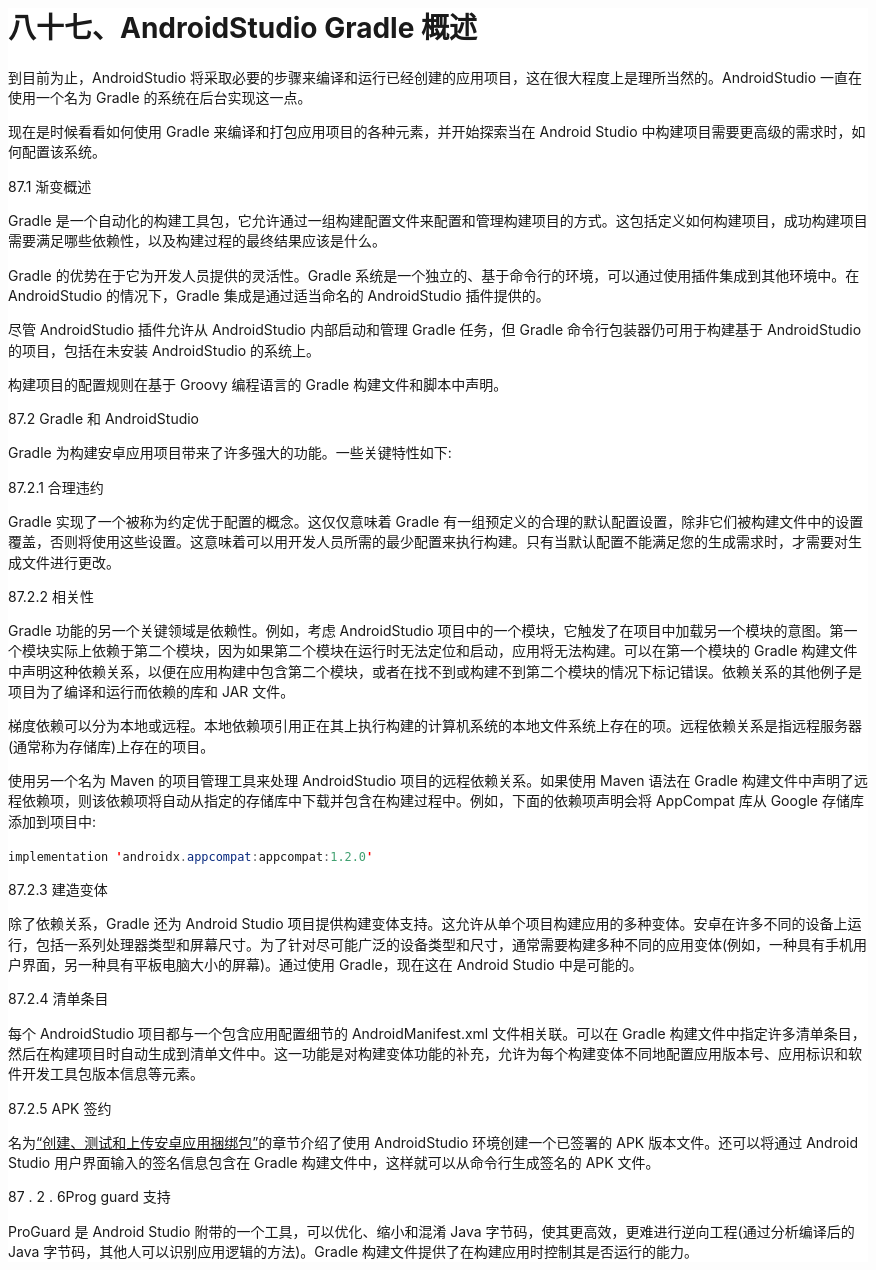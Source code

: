 # 八十七、AndroidStudio Gradle 概述

到目前为止，AndroidStudio 将采取必要的步骤来编译和运行已经创建的应用项目，这在很大程度上是理所当然的。AndroidStudio 一直在使用一个名为 Gradle 的系统在后台实现这一点。

现在是时候看看如何使用 Gradle 来编译和打包应用项目的各种元素，并开始探索当在 Android Studio 中构建项目需要更高级的需求时，如何配置该系统。

87.1 渐变概述

Gradle 是一个自动化的构建工具包，它允许通过一组构建配置文件来配置和管理构建项目的方式。这包括定义如何构建项目，成功构建项目需要满足哪些依赖性，以及构建过程的最终结果应该是什么。

Gradle 的优势在于它为开发人员提供的灵活性。Gradle 系统是一个独立的、基于命令行的环境，可以通过使用插件集成到其他环境中。在 AndroidStudio 的情况下，Gradle 集成是通过适当命名的 AndroidStudio 插件提供的。

尽管 AndroidStudio 插件允许从 AndroidStudio 内部启动和管理 Gradle 任务，但 Gradle 命令行包装器仍可用于构建基于 AndroidStudio 的项目，包括在未安装 AndroidStudio 的系统上。

构建项目的配置规则在基于 Groovy 编程语言的 Gradle 构建文件和脚本中声明。

87.2 Gradle 和 AndroidStudio

Gradle 为构建安卓应用项目带来了许多强大的功能。一些关键特性如下:

87.2.1 合理违约

Gradle 实现了一个被称为约定优于配置的概念。这仅仅意味着 Gradle 有一组预定义的合理的默认配置设置，除非它们被构建文件中的设置覆盖，否则将使用这些设置。这意味着可以用开发人员所需的最少配置来执行构建。只有当默认配置不能满足您的生成需求时，才需要对生成文件进行更改。

87.2.2 相关性

Gradle 功能的另一个关键领域是依赖性。例如，考虑 AndroidStudio 项目中的一个模块，它触发了在项目中加载另一个模块的意图。第一个模块实际上依赖于第二个模块，因为如果第二个模块在运行时无法定位和启动，应用将无法构建。可以在第一个模块的 Gradle 构建文件中声明这种依赖关系，以便在应用构建中包含第二个模块，或者在找不到或构建不到第二个模块的情况下标记错误。依赖关系的其他例子是项目为了编译和运行而依赖的库和 JAR 文件。

梯度依赖可以分为本地或远程。本地依赖项引用正在其上执行构建的计算机系统的本地文件系统上存在的项。远程依赖关系是指远程服务器(通常称为存储库)上存在的项目。

使用另一个名为 Maven 的项目管理工具来处理 AndroidStudio 项目的远程依赖关系。如果使用 Maven 语法在 Gradle 构建文件中声明了远程依赖项，则该依赖项将自动从指定的存储库中下载并包含在构建过程中。例如，下面的依赖项声明会将 AppCompat 库从 Google 存储库添加到项目中:

```java
implementation 'androidx.appcompat:appcompat:1.2.0' 
```

87.2.3 建造变体

除了依赖关系，Gradle 还为 Android Studio 项目提供构建变体支持。这允许从单个项目构建应用的多种变体。安卓在许多不同的设备上运行，包括一系列处理器类型和屏幕尺寸。为了针对尽可能广泛的设备类型和尺寸，通常需要构建多种不同的应用变体(例如，一种具有手机用户界面，另一种具有平板电脑大小的屏幕)。通过使用 Gradle，现在这在 Android Studio 中是可能的。

87.2.4 清单条目

每个 AndroidStudio 项目都与一个包含应用配置细节的 AndroidManifest.xml 文件相关联。可以在 Gradle 构建文件中指定许多清单条目，然后在构建项目时自动生成到清单文件中。这一功能是对构建变体功能的补充，允许为每个构建变体不同地配置应用版本号、应用标识和软件开发工具包版本信息等元素。

87.2.5 APK 签约

名为[“创建、测试和上传安卓应用捆绑包”](84.html#_idTextAnchor1573)的章节介绍了使用 AndroidStudio 环境创建一个已签署的 APK 版本文件。还可以将通过 Android Studio 用户界面输入的签名信息包含在 Gradle 构建文件中，这样就可以从命令行生成签名的 APK 文件。

87 . 2 . 6Prog guard 支持

ProGuard 是 Android Studio 附带的一个工具，可以优化、缩小和混淆 Java 字节码，使其更高效，更难进行逆向工程(通过分析编译后的 Java 字节码，其他人可以识别应用逻辑的方法)。Gradle 构建文件提供了在构建应用时控制其是否运行的能力。
